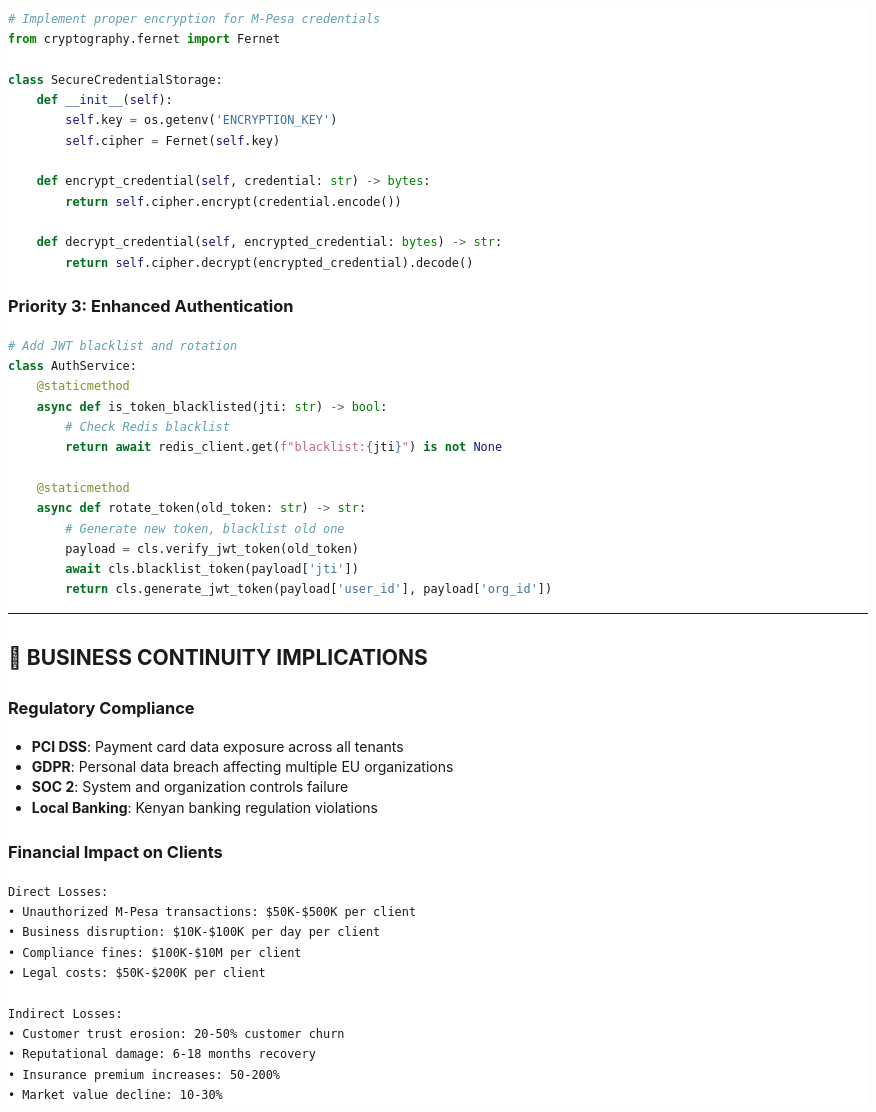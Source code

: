 ```python
# Implement proper encryption for M-Pesa credentials
from cryptography.fernet import Fernet

class SecureCredentialStorage:
    def __init__(self):
        self.key = os.getenv('ENCRYPTION_KEY')
        self.cipher = Fernet(self.key)
    
    def encrypt_credential(self, credential: str) -> bytes:
        return self.cipher.encrypt(credential.encode())
    
    def decrypt_credential(self, encrypted_credential: bytes) -> str:
        return self.cipher.decrypt(encrypted_credential).decode()
```

### **Priority 3: Enhanced Authentication**

```python
# Add JWT blacklist and rotation
class AuthService:
    @staticmethod
    async def is_token_blacklisted(jti: str) -> bool:
        # Check Redis blacklist
        return await redis_client.get(f"blacklist:{jti}") is not None
    
    @staticmethod
    async def rotate_token(old_token: str) -> str:
        # Generate new token, blacklist old one
        payload = cls.verify_jwt_token(old_token)
        await cls.blacklist_token(payload['jti'])
        return cls.generate_jwt_token(payload['user_id'], payload['org_id'])
```

---

## 💼 **BUSINESS CONTINUITY IMPLICATIONS**

### **Regulatory Compliance**
- **PCI DSS**: Payment card data exposure across all tenants
- **GDPR**: Personal data breach affecting multiple EU organizations
- **SOC 2**: System and organization controls failure
- **Local Banking**: Kenyan banking regulation violations

### **Financial Impact on Clients**
```
Direct Losses:
• Unauthorized M-Pesa transactions: $50K-$500K per client
• Business disruption: $10K-$100K per day per client  
• Compliance fines: $100K-$10M per client
• Legal costs: $50K-$200K per client

Indirect Losses:
• Customer trust erosion: 20-50% customer churn
• Reputational damage: 6-18 months recovery
• Insurance premium increases: 50-200%
• Market value decline: 10-30%
```
